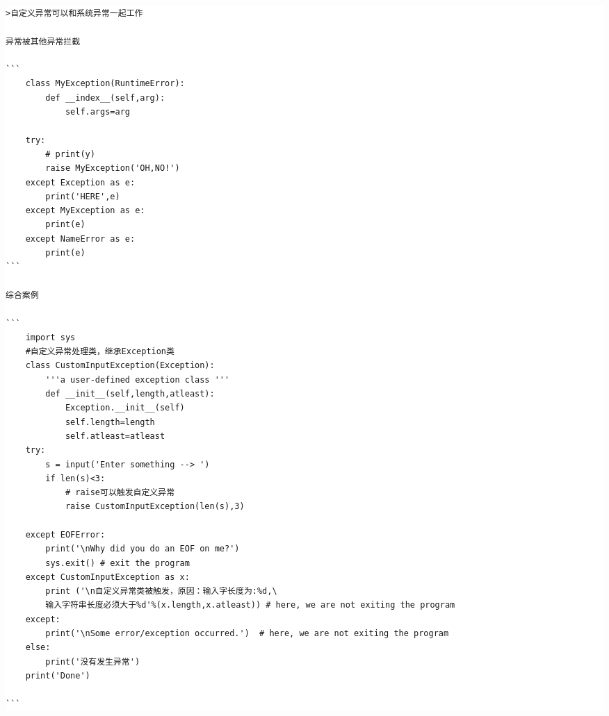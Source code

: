     >自定义异常可以和系统异常一起工作

    异常被其他异常拦截

    ```
        class MyException(RuntimeError):
            def __index__(self,arg):
                self.args=arg

        try:
            # print(y)
            raise MyException('OH,NO!')
        except Exception as e:
            print('HERE',e)
        except MyException as e:
            print(e)
        except NameError as e:
            print(e)
    ```

    综合案例

    ```
        import sys
        #自定义异常处理类，继承Exception类
        class CustomInputException(Exception):
            '''a user-defined exception class '''
            def __init__(self,length,atleast):
                Exception.__init__(self)
                self.length=length
                self.atleast=atleast
        try:
            s = input('Enter something --> ')
            if len(s)<3:
                # raise可以触发自定义异常
                raise CustomInputException(len(s),3)

        except EOFError:
            print('\nWhy did you do an EOF on me?')
            sys.exit() # exit the program
        except CustomInputException as x:
            print ('\n自定义异常类被触发，原因：输入字长度为:%d,\
            输入字符串长度必须大于%d'%(x.length,x.atleast)) # here, we are not exiting the program
        except:
            print('\nSome error/exception occurred.')  # here, we are not exiting the program
        else:
            print('没有发生异常')
        print('Done')

    ```